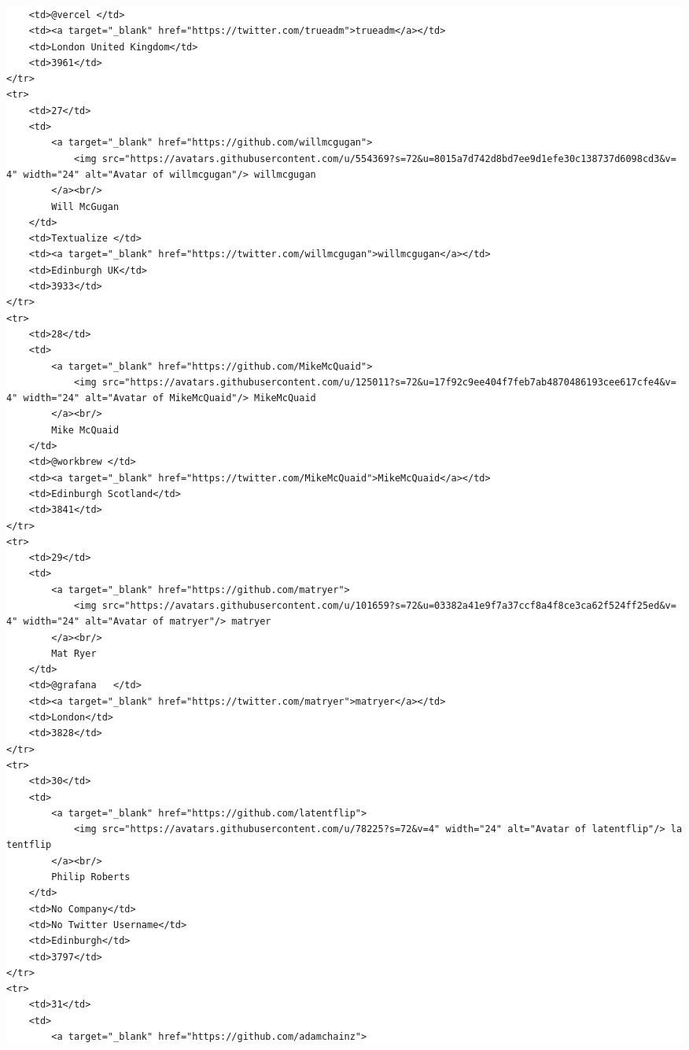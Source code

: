 		<td>@vercel </td>
		<td><a target="_blank" href="https://twitter.com/trueadm">trueadm</a></td>
		<td>London United Kingdom</td>
		<td>3961</td>
	</tr>
	<tr>
		<td>27</td>
		<td>
			<a target="_blank" href="https://github.com/willmcgugan">
				<img src="https://avatars.githubusercontent.com/u/554369?s=72&u=8015a7d742d8bd7ee9d1efe30c138737d6098cd3&v=4" width="24" alt="Avatar of willmcgugan"/> willmcgugan
			</a><br/>
			Will McGugan
		</td>
		<td>Textualize </td>
		<td><a target="_blank" href="https://twitter.com/willmcgugan">willmcgugan</a></td>
		<td>Edinburgh UK</td>
		<td>3933</td>
	</tr>
	<tr>
		<td>28</td>
		<td>
			<a target="_blank" href="https://github.com/MikeMcQuaid">
				<img src="https://avatars.githubusercontent.com/u/125011?s=72&u=17f92c9ee404f7feb7ab4870486193cee617cfe4&v=4" width="24" alt="Avatar of MikeMcQuaid"/> MikeMcQuaid
			</a><br/>
			Mike McQuaid
		</td>
		<td>@workbrew </td>
		<td><a target="_blank" href="https://twitter.com/MikeMcQuaid">MikeMcQuaid</a></td>
		<td>Edinburgh Scotland</td>
		<td>3841</td>
	</tr>
	<tr>
		<td>29</td>
		<td>
			<a target="_blank" href="https://github.com/matryer">
				<img src="https://avatars.githubusercontent.com/u/101659?s=72&u=03382a41e9f7a37ccf8a4f8ce3ca62f524ff25ed&v=4" width="24" alt="Avatar of matryer"/> matryer
			</a><br/>
			Mat Ryer
		</td>
		<td>@grafana   </td>
		<td><a target="_blank" href="https://twitter.com/matryer">matryer</a></td>
		<td>London</td>
		<td>3828</td>
	</tr>
	<tr>
		<td>30</td>
		<td>
			<a target="_blank" href="https://github.com/latentflip">
				<img src="https://avatars.githubusercontent.com/u/78225?s=72&v=4" width="24" alt="Avatar of latentflip"/> latentflip
			</a><br/>
			Philip Roberts
		</td>
		<td>No Company</td>
		<td>No Twitter Username</td>
		<td>Edinburgh</td>
		<td>3797</td>
	</tr>
	<tr>
		<td>31</td>
		<td>
			<a target="_blank" href="https://github.com/adamchainz">